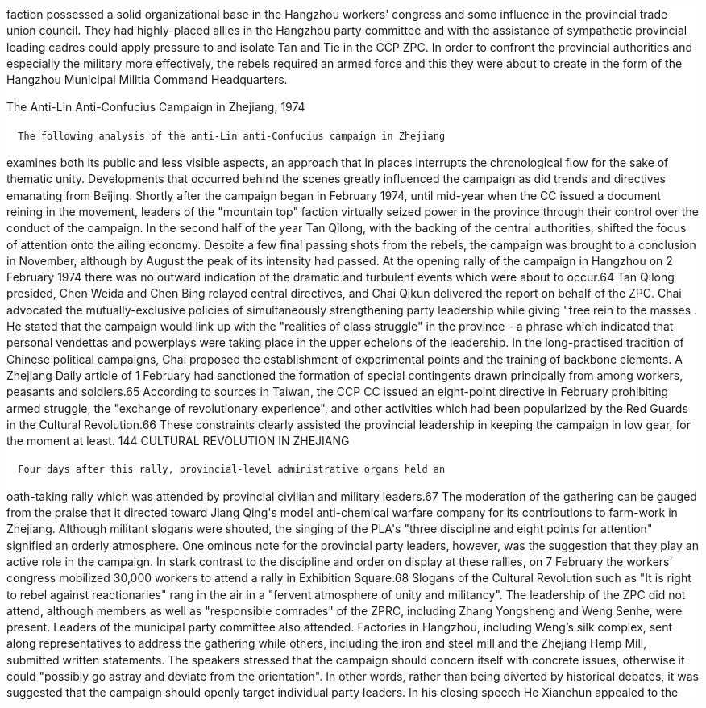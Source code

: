 faction possessed a solid organizational base in the Hangzhou workers' congress 
and some influence in the provincial trade union council. They had highly-placed 
allies in the Hangzhou party committee and with the assistance of sympathetic 
provincial leading cadres could apply pressure to and isolate Tan and Tie in the 
CCP ZPC. In order to confront the provincial authorities and especially the 
military more effectively, the rebels required an armed force and this they were 
 about to create in the form of the Hangzhou Municipal Militia Command 
 Headquarters. 

 The Anti-Lin Anti-Confucius Campaign in Zhejiang, 1974 

      The following analysis of the anti-Lin anti-Confucius campaign in Zhejiang 
 examines both its public and less visible aspects, an approach that in places 
 interrupts the chronological flow for the sake of thematic unity. Developments 
 that occurred behind the scenes greatly influenced the campaign as did trends and 
 directives emanating from Beijing. Shortly after the campaign began in February 
 1974, until mid-year when the CC issued a document reining in the movement, 
 leaders of the "mountain top" faction virtually seized power in the province 
 through their control over the conduct of the campaign. In the second half of the 
 year Tan Qilong, with the backing of the central authorities, shifted the focus of 
 attention onto the ailing economy. Despite a few final passing shots from the 
 rebels, the campaign was brought to a conclusion in November, although by 
 August the peak of its intensity had passed. 
       At the opening rally of the campaign in Hangzhou on 2 February 1974 there 
 was no outward indication of the dramatic and turbulent events which were 
 about to occur.64 Tan Qilong presided, Chen Weida and Chen Bing relayed central 
 directives, and Chai Qikun delivered the report on behalf of the ZPC. Chai 
 advocated the mutually-exclusive policies of simultaneously strengthening party 
 leadership while giving "free rein to the masses . He stated that the campaign 
 would link up with the "realities of class struggle" in the province - a phrase 
 which indicated that personal vendettas and powerplays were taking place in the 
 upper echelons of the leadership. In the long-practised tradition of Chinese 
 political campaigns, Chai proposed the establishment of experimental points and 
  the training of backbone elements. A Zhejiang Daily article of 1 February had 
  sanctioned the formation of special contingents drawn principally from among 
  workers, peasants and soldiers.65 According to sources in Taiwan, the CCP CC 
  issued an eight-point directive in February prohibiting armed struggle, the 
  "exchange of revolutionary experience", and other activities which had been 
  popularized by the Red Guards in the Cultural Revolution.66 These constraints 
  clearly assisted the provincial leadership in keeping the campaign in low gear, for 
  the moment at least. 
144 CULTURAL REVOLUTION IN ZHEJIANG 

      Four days after this rally, provincial-level administrative organs held an 
oath-taking rally which was attended by provincial civilian and military leaders.67 
The moderation of the gathering can be gauged from the praise that it directed 
 toward Jiang Qing's model anti-chemical warfare company for its contributions to 
 farm-work in Zhejiang. Although militant slogans were shouted, the singing of 
 the PLA's "three discipline and eight points for attention" signified an orderly 
 atmosphere. One ominous note for the provincial party leaders, however, was the 
 suggestion that they play an active role in the campaign. 
      In stark contrast to the discipline and order on display at these rallies, on 7 
 February the workers’ congress mobilized 30,000 workers to attend a rally in 
 Exhibition Square.68 Slogans of the Cultural Revolution such as "It is right to rebel 
 against reactionaries" rang in the air in a "fervent atmosphere of unity and 
 militancy". The leadership of the ZPC did not attend, although members as well as 
 "responsible comrades" of the ZPRC, including Zhang Yongsheng and Weng 
 Senhe, were present. Leaders of the municipal party committee also attended. 
 Factories in Hangzhou, including Weng’s silk complex, sent along representatives 
 to address the gathering while others, including the iron and steel mill and the 
 Zhejiang Hemp Mill, submitted written statements. The speakers stressed that the 
 campaign should concern itself with concrete issues, otherwise it could "possibly 
 go astray and deviate from the orientation". In other words, rather than being 
 diverted by historical debates, it was suggested that the campaign should openly 
 target individual party leaders. In his closing speech He Xianchun appealed to the 